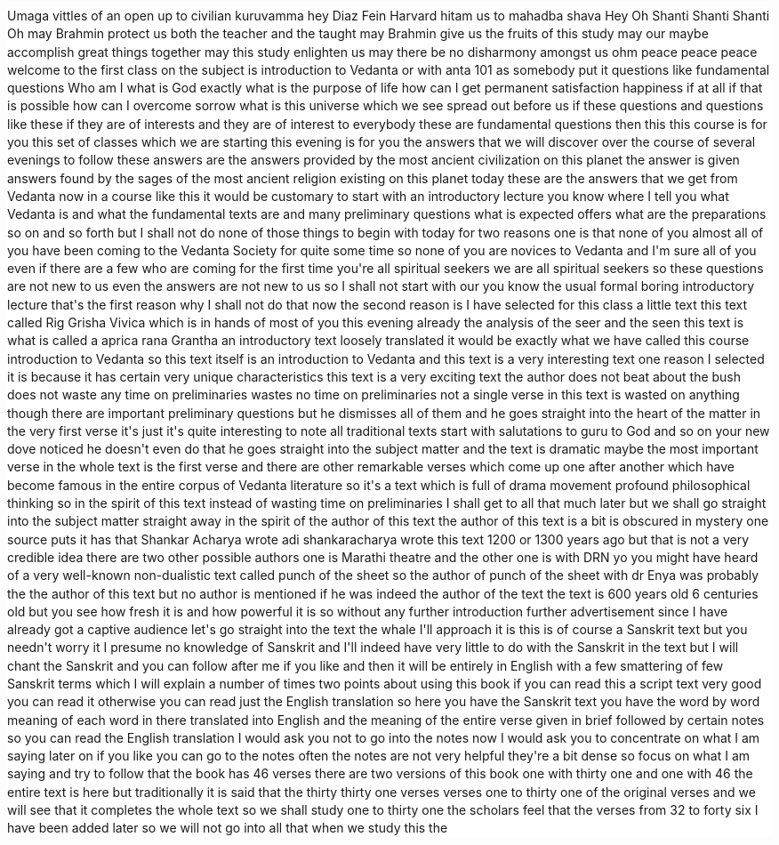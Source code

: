 Umaga vittles of an open up to civilian kuruvamma hey Diaz Fein Harvard hitam us to mahadba shava Hey Oh Shanti Shanti Shanti Oh may Brahmin protect us both the teacher and the taught may Brahmin give us the fruits of this study may our maybe accomplish great things together may this study enlighten us may there be no disharmony amongst us ohm peace peace peace welcome to the first class on the subject is introduction to Vedanta or with anta 101 as somebody put it questions like fundamental questions Who am I what is God exactly what is the purpose of life how can I get permanent satisfaction happiness if at all if that is possible how can I overcome sorrow what is this universe which we see spread out before us if these questions and questions like these if they are of interests and they are of interest to everybody these are fundamental questions then this this course is for you this set of classes which we are starting this evening is for you the answers that we will discover over the course of several evenings to follow these answers are the answers provided by the most ancient civilization on this planet the answer is given answers found by the sages of the most ancient religion existing on this planet today these are the answers that we get from Vedanta now in a course like this it would be customary to start with an introductory lecture you know where I tell you what Vedanta is and what the fundamental texts are and many preliminary questions what is expected offers what are the preparations so on and so forth but I shall not do none of those things to begin with today for two reasons one is that none of you almost all of you have been coming to the Vedanta Society for quite some time so none of you are novices to Vedanta and I'm sure all of you even if there are a few who are coming for the first time you're all spiritual seekers we are all spiritual seekers so these questions are not new to us even the answers are not new to us so I shall not start with our you know the usual formal boring introductory lecture that's the first reason why I shall not do that now the second reason is I have selected for this class a little text this text called Rig Grisha Vivica which is in hands of most of you this evening already the analysis of the seer and the seen this text is what is called a aprica rana Grantha an introductory text loosely translated it would be exactly what we have called this course introduction to Vedanta so this text itself is an introduction to Vedanta and this text is a very interesting text one reason I selected it is because it has certain very unique characteristics this text is a very exciting text the author does not beat about the bush does not waste any time on preliminaries wastes no time on preliminaries not a single verse in this text is wasted on anything though there are important preliminary questions but he dismisses all of them and he goes straight into the heart of the matter in the very first verse it's just it's quite interesting to note all traditional texts start with salutations to guru to God and so on your new dove noticed he doesn't even do that he goes straight into the subject matter and the text is dramatic maybe the most important verse in the whole text is the first verse and there are other remarkable verses which come up one after another which have become famous in the entire corpus of Vedanta literature so it's a text which is full of drama movement profound philosophical thinking so in the spirit of this text instead of wasting time on preliminaries I shall get to all that much later but we shall go straight into the subject matter straight away in the spirit of the author of this text the author of this text is a bit is obscured in mystery one source puts it has that Shankar Acharya wrote adi shankaracharya wrote this text 1200 or 1300 years ago but that is not a very credible idea there are two other possible authors one is Marathi theatre and the other one is with DRN yo you might have heard of a very well-known non-dualistic text called punch of the sheet so the author of punch of the sheet with dr Enya was probably the the author of this text but no author is mentioned if he was indeed the author of the text the text is 600 years old 6 centuries old but you see how fresh it is and how powerful it is so without any further introduction further advertisement since I have already got a captive audience let's go straight into the text the whale I'll approach it is this is of course a Sanskrit text but you needn't worry it I presume no knowledge of Sanskrit and I'll indeed have very little to do with the Sanskrit in the text but I will chant the Sanskrit and you can follow after me if you like and then it will be entirely in English with a few smattering of few Sanskrit terms which I will explain a number of times two points about using this book if you can read this a script text very good you can read it otherwise you can read just the English translation so here you have the Sanskrit text you have the word by word meaning of each word in there translated into English and the meaning of the entire verse given in brief followed by certain notes so you can read the English translation I would ask you not to go into the notes now I would ask you to concentrate on what I am saying later on if you like you can go to the notes often the notes are not very helpful they're a bit dense so focus on what I am saying and try to follow that the book has 46 verses there are two versions of this book one with thirty one and one with 46 the entire text is here but traditionally it is said that the thirty thirty one verses verses one to thirty one of the original verses and we will see that it completes the whole text so we shall study one to thirty one the scholars feel that the verses from 32 to forty six I have been added later so we will not go into all that when we study this the